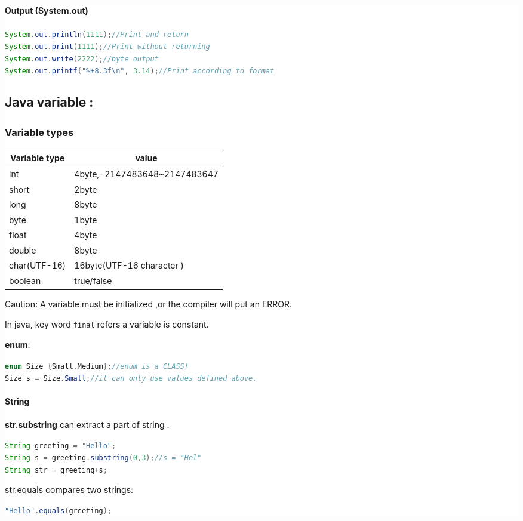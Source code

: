 

#### Output (System.out)

```java
System.out.println(1111);//Print and return
System.out.print(1111);//Print without returning
System.out.write(2222);//byte output
System.out.printf("%+8.3f\n", 3.14);//Print according to format
```



## Java variable :

### Variable types

| Variable type | value                        |
| ------------- | ---------------------------- |
| int           | 4byte,-2147483648~2147483647 |
| short         | 2byte                        |
| long          | 8byte                        |
| byte          | 1byte                        |
| float         | 4byte                        |
| double        | 8byte                        |
| char(UTF-16)  | 16byte(UTF-16 character )    |
| boolean       | true/false                   |

Caution: A variable must be initialized ,or the compiler will put an ERROR.

In java, key word `final` refers a variable is constant.

**enum**:

```java
enum Size {Small,Medium};//enum is a CLASS!
Size s = Size.Small;//it can only use values defined above.
```

#### String

**str.substring** can extract a part of string .

```java
String greeting = "Hello";
String s = greeting.substring(0,3);//s = "Hel"
String str = greeting+s;
```

 str.equals compares two strings:

```java
"Hello".equals(greeting);
```
